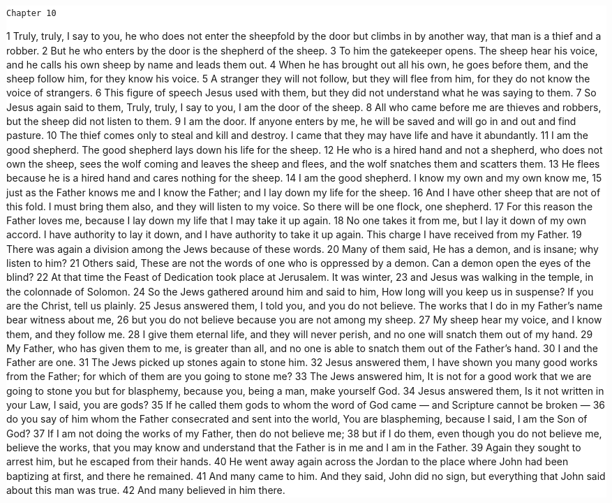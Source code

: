 	Chapter 10

1	Truly, truly, I say to you, he who does not enter the sheepfold by the door but climbs in by another way, that man is a thief and a robber.
2	But he who enters by the door is the shepherd of the sheep.
3	To him the gatekeeper opens. The sheep hear his voice, and he calls his own sheep by name and leads them out.
4	When he has brought out all his own, he goes before them, and the sheep follow him, for they know his voice.
5	A stranger they will not follow, but they will flee from him, for they do not know the voice of strangers.
6	This figure of speech Jesus used with them, but they did not understand what he was saying to them.
7	So Jesus again said to them, Truly, truly, I say to you, I am the door of the sheep.
8	All who came before me are thieves and robbers, but the sheep did not listen to them.
9	I am the door. If anyone enters by me, he will be saved and will go in and out and find pasture.
10	The thief comes only to steal and kill and destroy. I came that they may have life and have it abundantly.
11	I am the good shepherd. The good shepherd lays down his life for the sheep.
12	He who is a hired hand and not a shepherd, who does not own the sheep, sees the wolf coming and leaves the sheep and flees, and the wolf snatches them and scatters them.
13	He flees because he is a hired hand and cares nothing for the sheep.
14	I am the good shepherd. I know my own and my own know me,
15	just as the Father knows me and I know the Father; and I lay down my life for the sheep.
16	And I have other sheep that are not of this fold. I must bring them also, and they will listen to my voice. So there will be one flock, one shepherd.
17	For this reason the Father loves me, because I lay down my life that I may take it up again.
18	No one takes it from me, but I lay it down of my own accord. I have authority to lay it down, and I have authority to take it up again. This charge I have received from my Father.
19	There was again a division among the Jews because of these words.
20	Many of them said, He has a demon, and is insane; why listen to him?
21	Others said, These are not the words of one who is oppressed by a demon. Can a demon open the eyes of the blind?
22	At that time the Feast of Dedication took place at Jerusalem. It was winter,
23	and Jesus was walking in the temple, in the colonnade of Solomon.
24	So the Jews gathered around him and said to him, How long will you keep us in suspense? If you are the Christ, tell us plainly.
25	Jesus answered them, I told you, and you do not believe. The works that I do in my Father’s name bear witness about me,
26	but you do not believe because you are not among my sheep.
27	My sheep hear my voice, and I know them, and they follow me.
28	I give them eternal life, and they will never perish, and no one will snatch them out of my hand.
29	My Father, who has given them to me, is greater than all, and no one is able to snatch them out of the Father’s hand.
30	I and the Father are one.
31	The Jews picked up stones again to stone him.
32	Jesus answered them, I have shown you many good works from the Father; for which of them are you going to stone me?
33	The Jews answered him, It is not for a good work that we are going to stone you but for blasphemy, because you, being a man, make yourself God.
34	Jesus answered them, Is it not written in your Law, I said, you are gods?
35	If he called them gods to whom the word of God came — and Scripture cannot be broken —
36	do you say of him whom the Father consecrated and sent into the world, You are blaspheming, because I said, I am the Son of God?
37	If I am not doing the works of my Father, then do not believe me;
38	but if I do them, even though you do not believe me, believe the works, that you may know and understand that the Father is in me and I am in the Father.
39	Again they sought to arrest him, but he escaped from their hands.
40	He went away again across the Jordan to the place where John had been baptizing at first, and there he remained.
41	And many came to him. And they said, John did no sign, but everything that John said about this man was true.
42	And many believed in him there.